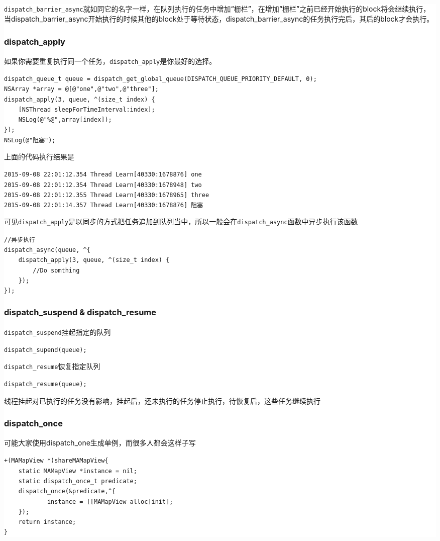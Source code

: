 `dispatch_barrier_async`就如同它的名字一样，在队列执行的任务中增加“栅栏”，在增加“栅栏”之前已经开始执行的block将会继续执行，当dispatch_barrier_async开始执行的时候其他的block处于等待状态，dispatch_barrier_async的任务执行完后，其后的block才会执行。

### dispatch_apply

如果你需要重复执行同一个任务，`dispatch_apply`是你最好的选择。

```
dispatch_queue_t queue = dispatch_get_global_queue(DISPATCH_QUEUE_PRIORITY_DEFAULT, 0);
NSArray *array = @[@"one",@"two",@"three"];
dispatch_apply(3, queue, ^(size_t index) {
    [NSThread sleepForTimeInterval:index];
    NSLog(@"%@",array[index]);
});
NSLog(@"阻塞");
```

上面的代码执行结果是

```
2015-09-08 22:01:12.354 Thread Learn[40330:1678876] one
2015-09-08 22:01:12.354 Thread Learn[40330:1678948] two
2015-09-08 22:01:12.355 Thread Learn[40330:1678965] three
2015-09-08 22:01:14.357 Thread Learn[40330:1678876] 阻塞
```

可见`dispatch_apply`是以同步的方式把任务追加到队列当中，所以一般会在`dispatch_async`函数中异步执行该函数

```
//异步执行
dispatch_async(queue, ^{
    dispatch_apply(3, queue, ^(size_t index) {
        //Do somthing
    });
});
```

### dispatch_suspend & dispatch_resume

`dispatch_suspend`挂起指定的队列

```
dispatch_supend(queue);
```

`dispatch_resume`恢复指定队列

```
dispatch_resume(queue);
```

线程挂起对已执行的任务没有影响，挂起后，还未执行的任务停止执行，待恢复后，这些任务继续执行

### dispatch_once

可能大家使用dispatch_one生成单例，而很多人都会这样子写

```
+(MAMapView *)shareMAMapView{
    static MAMapView *instance = nil;
    static dispatch_once_t predicate;
    dispatch_once(&predicate,^{
            instance = [[MAMapView alloc]init];
    });
    return instance;
}
```
